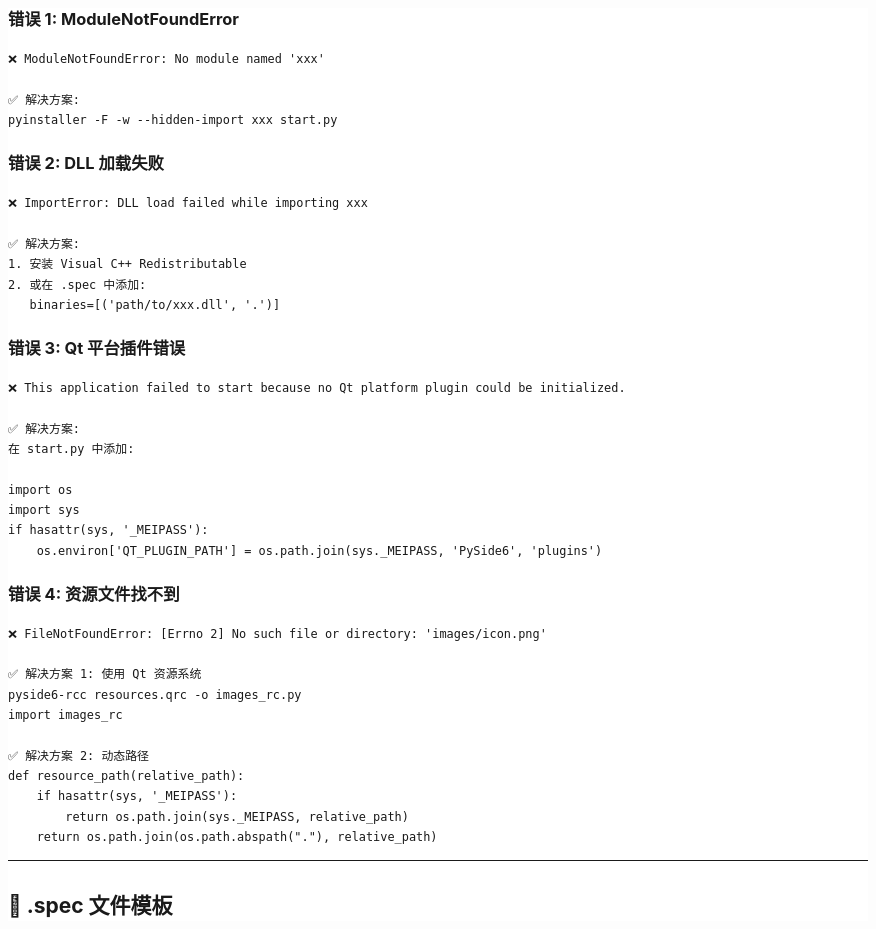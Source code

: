 ### 错误 1: ModuleNotFoundError

```
❌ ModuleNotFoundError: No module named 'xxx'

✅ 解决方案:
pyinstaller -F -w --hidden-import xxx start.py
```

### 错误 2: DLL 加载失败

```
❌ ImportError: DLL load failed while importing xxx

✅ 解决方案:
1. 安装 Visual C++ Redistributable
2. 或在 .spec 中添加:
   binaries=[('path/to/xxx.dll', '.')]
```

### 错误 3: Qt 平台插件错误

```
❌ This application failed to start because no Qt platform plugin could be initialized.

✅ 解决方案:
在 start.py 中添加:

import os
import sys
if hasattr(sys, '_MEIPASS'):
    os.environ['QT_PLUGIN_PATH'] = os.path.join(sys._MEIPASS, 'PySide6', 'plugins')
```

### 错误 4: 资源文件找不到

```
❌ FileNotFoundError: [Errno 2] No such file or directory: 'images/icon.png'

✅ 解决方案 1: 使用 Qt 资源系统
pyside6-rcc resources.qrc -o images_rc.py
import images_rc

✅ 解决方案 2: 动态路径
def resource_path(relative_path):
    if hasattr(sys, '_MEIPASS'):
        return os.path.join(sys._MEIPASS, relative_path)
    return os.path.join(os.path.abspath("."), relative_path)
```

---

## 📁 .spec 文件模板
